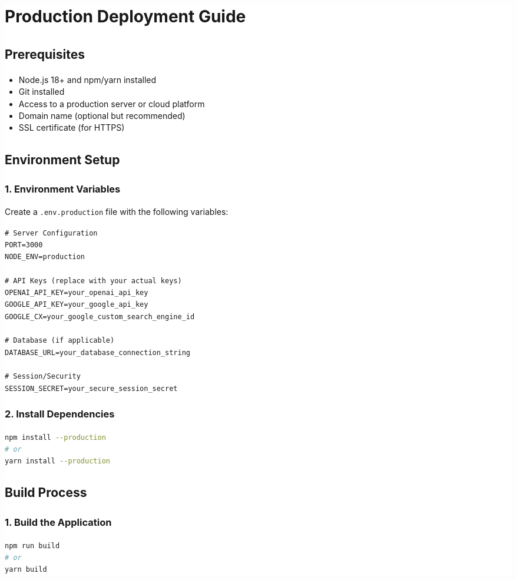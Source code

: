 # Production Deployment Guide

## Prerequisites

- Node.js 18+ and npm/yarn installed
- Git installed
- Access to a production server or cloud platform
- Domain name (optional but recommended)
- SSL certificate (for HTTPS)

## Environment Setup

### 1. Environment Variables

Create a `.env.production` file with the following variables:

```env
# Server Configuration
PORT=3000
NODE_ENV=production

# API Keys (replace with your actual keys)
OPENAI_API_KEY=your_openai_api_key
GOOGLE_API_KEY=your_google_api_key
GOOGLE_CX=your_google_custom_search_engine_id

# Database (if applicable)
DATABASE_URL=your_database_connection_string

# Session/Security
SESSION_SECRET=your_secure_session_secret
```

### 2. Install Dependencies

```bash
npm install --production
# or
yarn install --production
```

## Build Process

### 1. Build the Application

```bash
npm run build
# or
yarn build
```
